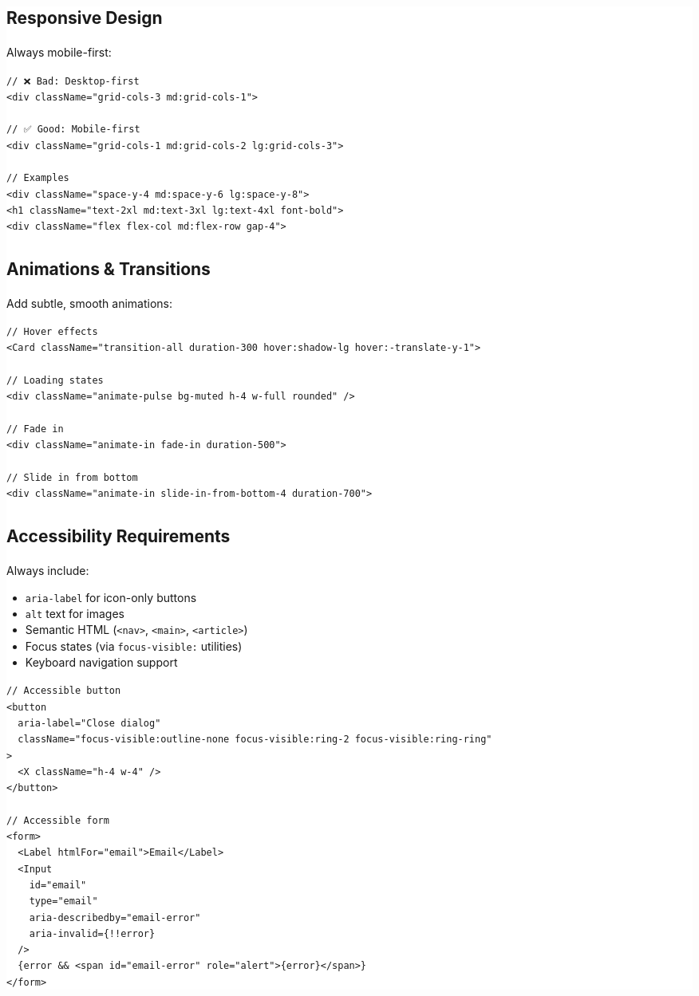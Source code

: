 ## Responsive Design

Always mobile-first:

```tsx
// ❌ Bad: Desktop-first
<div className="grid-cols-3 md:grid-cols-1">

// ✅ Good: Mobile-first
<div className="grid-cols-1 md:grid-cols-2 lg:grid-cols-3">

// Examples
<div className="space-y-4 md:space-y-6 lg:space-y-8">
<h1 className="text-2xl md:text-3xl lg:text-4xl font-bold">
<div className="flex flex-col md:flex-row gap-4">
```

## Animations & Transitions

Add subtle, smooth animations:

```tsx
// Hover effects
<Card className="transition-all duration-300 hover:shadow-lg hover:-translate-y-1">

// Loading states
<div className="animate-pulse bg-muted h-4 w-full rounded" />

// Fade in
<div className="animate-in fade-in duration-500">

// Slide in from bottom
<div className="animate-in slide-in-from-bottom-4 duration-700">
```

## Accessibility Requirements

Always include:
- `aria-label` for icon-only buttons
- `alt` text for images
- Semantic HTML (`<nav>`, `<main>`, `<article>`)
- Focus states (via `focus-visible:` utilities)
- Keyboard navigation support

```tsx
// Accessible button
<button
  aria-label="Close dialog"
  className="focus-visible:outline-none focus-visible:ring-2 focus-visible:ring-ring"
>
  <X className="h-4 w-4" />
</button>

// Accessible form
<form>
  <Label htmlFor="email">Email</Label>
  <Input
    id="email"
    type="email"
    aria-describedby="email-error"
    aria-invalid={!!error}
  />
  {error && <span id="email-error" role="alert">{error}</span>}
</form>
```